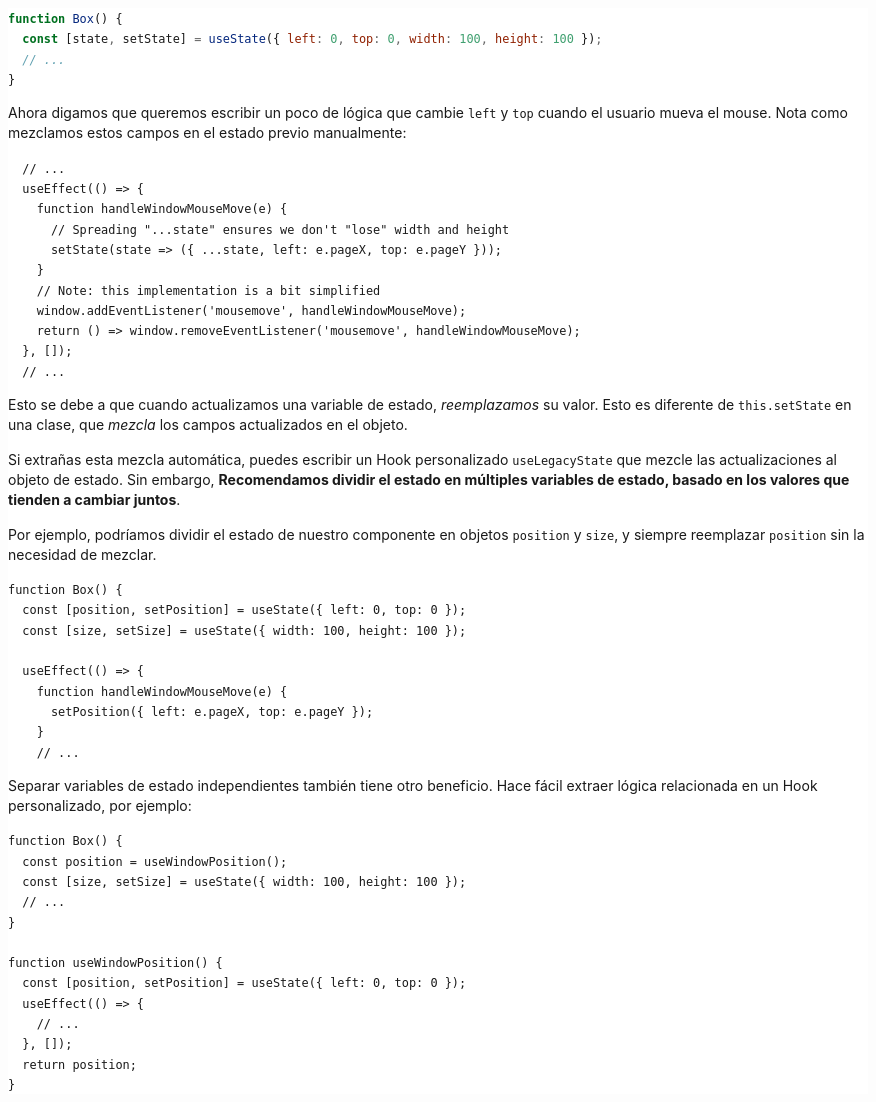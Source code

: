 ```js
function Box() {
  const [state, setState] = useState({ left: 0, top: 0, width: 100, height: 100 });
  // ...
}
```

Ahora digamos que queremos escribir un poco de lógica que cambie `left` y `top` cuando el usuario mueva el mouse. Nota como mezclamos estos campos en el estado previo manualmente:

```js{4,5}
  // ...
  useEffect(() => {
    function handleWindowMouseMove(e) {
      // Spreading "...state" ensures we don't "lose" width and height
      setState(state => ({ ...state, left: e.pageX, top: e.pageY }));
    }
    // Note: this implementation is a bit simplified
    window.addEventListener('mousemove', handleWindowMouseMove);
    return () => window.removeEventListener('mousemove', handleWindowMouseMove);
  }, []);
  // ...
```

Esto se debe a que cuando actualizamos una variable de estado, *reemplazamos* su valor. Esto es diferente de `this.setState` en una clase, que *mezcla* los campos actualizados en el objeto.

Si extrañas esta mezcla automática, puedes escribir un Hook personalizado `useLegacyState` que mezcle las actualizaciones al objeto de estado. Sin embargo, **Recomendamos dividir el estado en múltiples variables de estado, basado en los valores que tienden a cambiar juntos**.

Por ejemplo, podríamos dividir el estado de nuestro componente en objetos `position` y `size`, y siempre reemplazar `position` sin la necesidad de mezclar.

```js{2,7}
function Box() {
  const [position, setPosition] = useState({ left: 0, top: 0 });
  const [size, setSize] = useState({ width: 100, height: 100 });

  useEffect(() => {
    function handleWindowMouseMove(e) {
      setPosition({ left: e.pageX, top: e.pageY });
    }
    // ...
```

Separar variables de estado independientes también tiene otro beneficio. Hace fácil extraer lógica relacionada en un Hook personalizado, por ejemplo:

```js{2,7}
function Box() {
  const position = useWindowPosition();
  const [size, setSize] = useState({ width: 100, height: 100 });
  // ...
}

function useWindowPosition() {
  const [position, setPosition] = useState({ left: 0, top: 0 });
  useEffect(() => {
    // ...
  }, []);
  return position;
}
```
